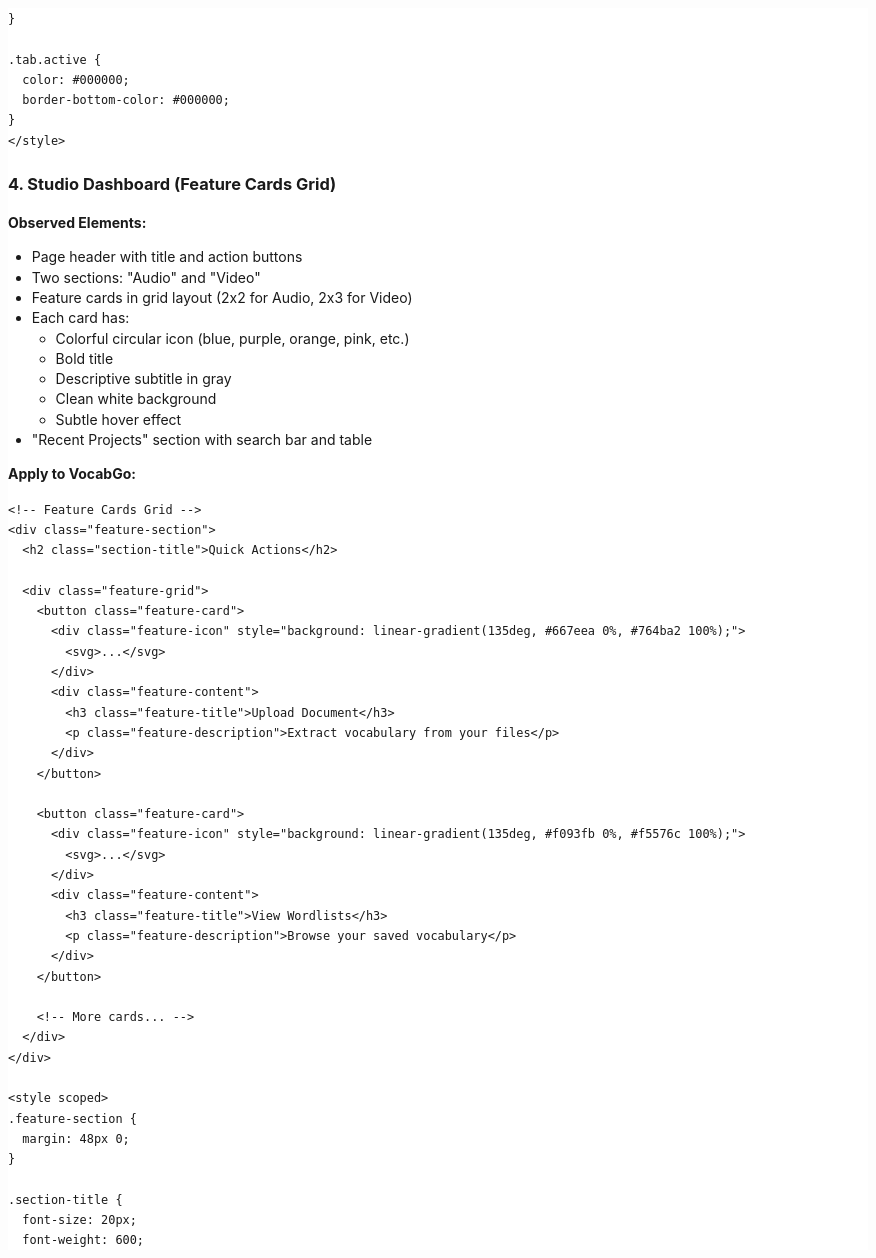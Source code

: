 ```vue
}

.tab.active {
  color: #000000;
  border-bottom-color: #000000;
}
</style>
```

### 4. Studio Dashboard (Feature Cards Grid)

**Observed Elements:**
- Page header with title and action buttons
- Two sections: "Audio" and "Video"
- Feature cards in grid layout (2x2 for Audio, 2x3 for Video)
- Each card has:
  - Colorful circular icon (blue, purple, orange, pink, etc.)
  - Bold title
  - Descriptive subtitle in gray
  - Clean white background
  - Subtle hover effect
- "Recent Projects" section with search bar and table

**Apply to VocabGo:**
```vue
<!-- Feature Cards Grid -->
<div class="feature-section">
  <h2 class="section-title">Quick Actions</h2>
  
  <div class="feature-grid">
    <button class="feature-card">
      <div class="feature-icon" style="background: linear-gradient(135deg, #667eea 0%, #764ba2 100%);">
        <svg>...</svg>
      </div>
      <div class="feature-content">
        <h3 class="feature-title">Upload Document</h3>
        <p class="feature-description">Extract vocabulary from your files</p>
      </div>
    </button>
    
    <button class="feature-card">
      <div class="feature-icon" style="background: linear-gradient(135deg, #f093fb 0%, #f5576c 100%);">
        <svg>...</svg>
      </div>
      <div class="feature-content">
        <h3 class="feature-title">View Wordlists</h3>
        <p class="feature-description">Browse your saved vocabulary</p>
      </div>
    </button>
    
    <!-- More cards... -->
  </div>
</div>

<style scoped>
.feature-section {
  margin: 48px 0;
}

.section-title {
  font-size: 20px;
  font-weight: 600;
```